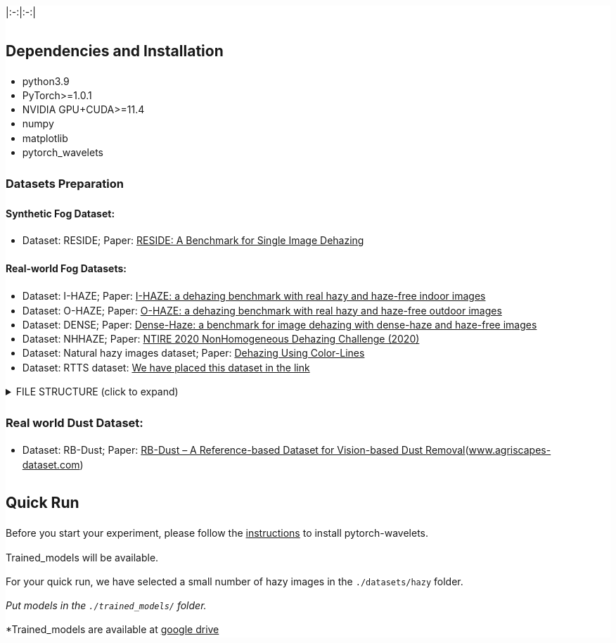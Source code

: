 |:-:|:-:|

## Dependencies and Installation

* python3.9
* PyTorch>=1.0.1
* NVIDIA GPU+CUDA>=11.4
* numpy
* matplotlib
* pytorch_wavelets

### Datasets Preparation

#### Synthetic Fog Dataset:

* Dataset: RESIDE; Paper: [RESIDE: A Benchmark for Single Image Dehazing](https://arxiv.org/pdf/1712.04143.pdf)

#### Real-world Fog Datasets:

* Dataset: I-HAZE; Paper: [I-HAZE: a dehazing benchmark with real hazy and haze-free indoor images](https://arxiv.org/pdf/1804.05091.pdf)
* Dataset: O-HAZE; Paper: [O-HAZE: a dehazing benchmark with real hazy and haze-free outdoor images](https://openaccess.thecvf.com/content_cvpr_2018_workshops/papers/w13/Ancuti_O-HAZE_A_Dehazing_CVPR_2018_paper.pdf)
* Dataset: DENSE; Paper: [Dense-Haze: a benchmark for image dehazing with dense-haze and haze-free images](https://arxiv.org/pdf/1904.02904.pdf)
* Dataset: NHHAZE; Paper: [NTIRE 2020 NonHomogeneous Dehazing Challenge (2020)](https://competitions.codalab.org/competitions/22236)
* Dataset: Natural hazy images dataset; Paper: [Dehazing Using Color-Lines](https://www.cs.huji.ac.il/w~raananf/projects/dehaze_cl/results/#stadium)
* Dataset: RTTS dataset: [We have placed this dataset in the link](https://drive.google.com/file/d/1v_yQ69qgAjdD99GgN_MFv3CfIOQcnkex/view?usp=drive_link)

<details><summary> FILE STRUCTURE (click to expand) </summary></details>

### Real world Dust Dataset:

* Dataset: RB-Dust; Paper: [RB-Dust – A Reference-based Dataset for Vision-based Dust Removal](https://arxiv.org/pdf/2306.07244.pdf)(www.agriscapes-dataset.com)

## Quick Run

Before you start your experiment, please follow the [instructions](https://www.cnblogs.com/wanghui-garcia/p/12526298.html) to install pytorch-wavelets.

Trained_models will be available.

For your quick run, we have selected a small number of hazy images in the `./datasets/hazy` folder.

*Put  models in the `./trained_models/` folder.*

*Trained_models are available at [google drive](https://drive.google.com/drive/folders/1whYayNFJsXgKgErAMeBPSsOfishFkpw_?usp=drive_link) 
